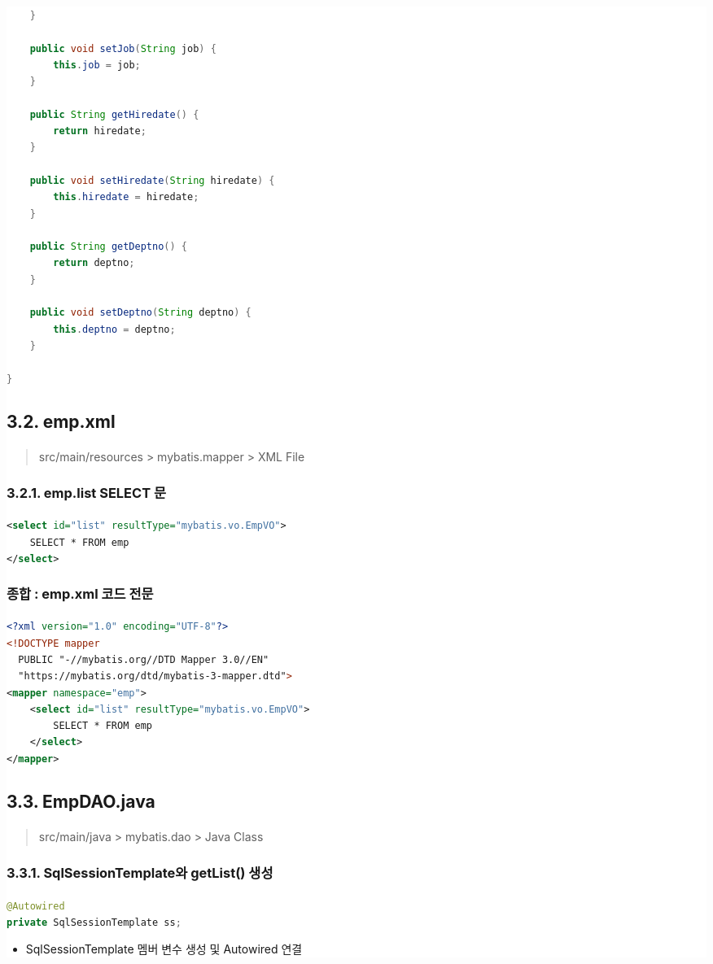 ```java
	}

	public void setJob(String job) {
		this.job = job;
	}

	public String getHiredate() {
		return hiredate;
	}

	public void setHiredate(String hiredate) {
		this.hiredate = hiredate;
	}

	public String getDeptno() {
		return deptno;
	}

	public void setDeptno(String deptno) {
		this.deptno = deptno;
	}

}
```
## 3.2. emp.xml
> src/main/resources > mybatis.mapper > XML File
### 3.2.1. emp.list SELECT 문
```xml
<select id="list" resultType="mybatis.vo.EmpVO">
	SELECT * FROM emp
</select>
```
### 종합 : emp.xml 코드 전문
```xml
<?xml version="1.0" encoding="UTF-8"?>
<!DOCTYPE mapper
  PUBLIC "-//mybatis.org//DTD Mapper 3.0//EN"
  "https://mybatis.org/dtd/mybatis-3-mapper.dtd">
<mapper namespace="emp">
	<select id="list" resultType="mybatis.vo.EmpVO">
		SELECT * FROM emp
	</select>
</mapper>
```
## 3.3. EmpDAO.java
> src/main/java > mybatis.dao > Java Class
### 3.3.1. SqlSessionTemplate와 getList() 생성
```java
@Autowired
private SqlSessionTemplate ss;
```
- SqlSessionTemplate 멤버 변수 생성 및 Autowired 연결
